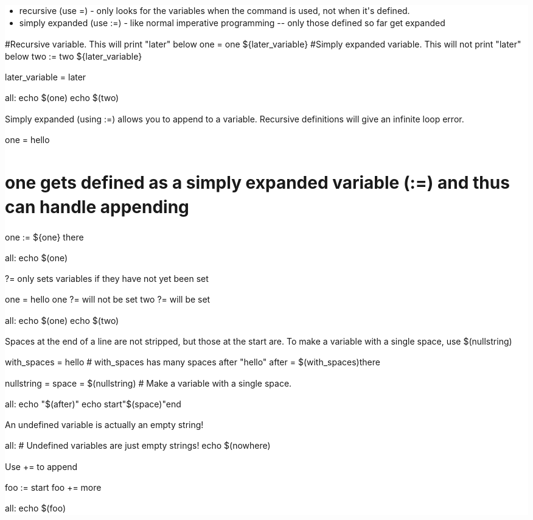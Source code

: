 - recursive (use =) - only looks for the variables when the command is used, not when it's defined.
- simply expanded (use :=) - like normal imperative programming -- only those defined so far get expanded

#Recursive variable. This will print "later" below
one = one ${later_variable}
#Simply expanded variable. This will not print "later" below
two := two ${later_variable}

later_variable = later

all: 
	echo $(one)
	echo $(two)

Simply expanded (using :=) allows you to append to a variable. Recursive definitions will give an infinite loop error.

one = hello
# one gets defined as a simply expanded variable (:=) and thus can handle appending
one := ${one} there

all: 
	echo $(one)

?= only sets variables if they have not yet been set

one = hello
one ?= will not be set
two ?= will be set

all: 
	echo $(one)
	echo $(two)

Spaces at the end of a line are not stripped, but those at the start are. To make a variable with a single space, use $(nullstring)

with_spaces = hello   # with_spaces has many spaces after "hello"
after = $(with_spaces)there

nullstring =
space = $(nullstring) # Make a variable with a single space.

all: 
	echo "$(after)"
	echo start"$(space)"end

An undefined variable is actually an empty string!

all: 
	# Undefined variables are just empty strings!
	echo $(nowhere)

Use += to append

foo := start
foo += more

all: 
	echo $(foo)
